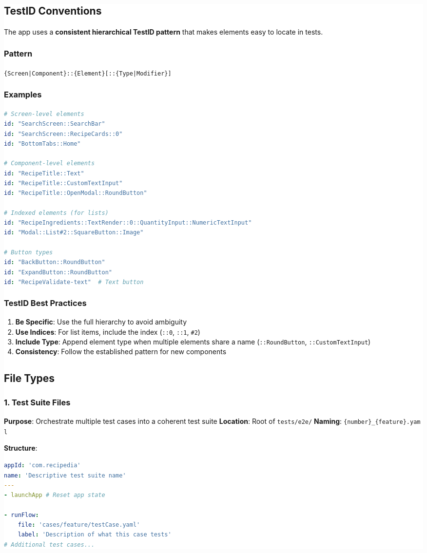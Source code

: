 ## TestID Conventions

The app uses a **consistent hierarchical TestID pattern** that makes elements
easy to locate in tests.

### Pattern

```
{Screen|Component}::{Element}[::{Type|Modifier}]
```

### Examples

```yaml
# Screen-level elements
id: "SearchScreen::SearchBar"
id: "SearchScreen::RecipeCards::0"
id: "BottomTabs::Home"

# Component-level elements
id: "RecipeTitle::Text"
id: "RecipeTitle::CustomTextInput"
id: "RecipeTitle::OpenModal::RoundButton"

# Indexed elements (for lists)
id: "RecipeIngredients::TextRender::0::QuantityInput::NumericTextInput"
id: "Modal::List#2::SquareButton::Image"

# Button types
id: "BackButton::RoundButton"
id: "ExpandButton::RoundButton"
id: "RecipeValidate-text"  # Text button
```

### TestID Best Practices

1. **Be Specific**: Use the full hierarchy to avoid ambiguity
2. **Use Indices**: For list items, include the index (`::0`, `::1`, `#2`)
3. **Include Type**: Append element type when multiple elements share a name
   (`::RoundButton`, `::CustomTextInput`)
4. **Consistency**: Follow the established pattern for new components

## File Types

### 1. Test Suite Files

**Purpose**: Orchestrate multiple test cases into a coherent test suite
**Location**: Root of `tests/e2e/` **Naming**: `{number}_{feature}.yaml`

**Structure**:

```yaml
appId: 'com.recipedia'
name: 'Descriptive test suite name'
---
- launchApp # Reset app state

- runFlow:
    file: 'cases/feature/testCase.yaml'
    label: 'Description of what this case tests'
# Additional test cases...
```

